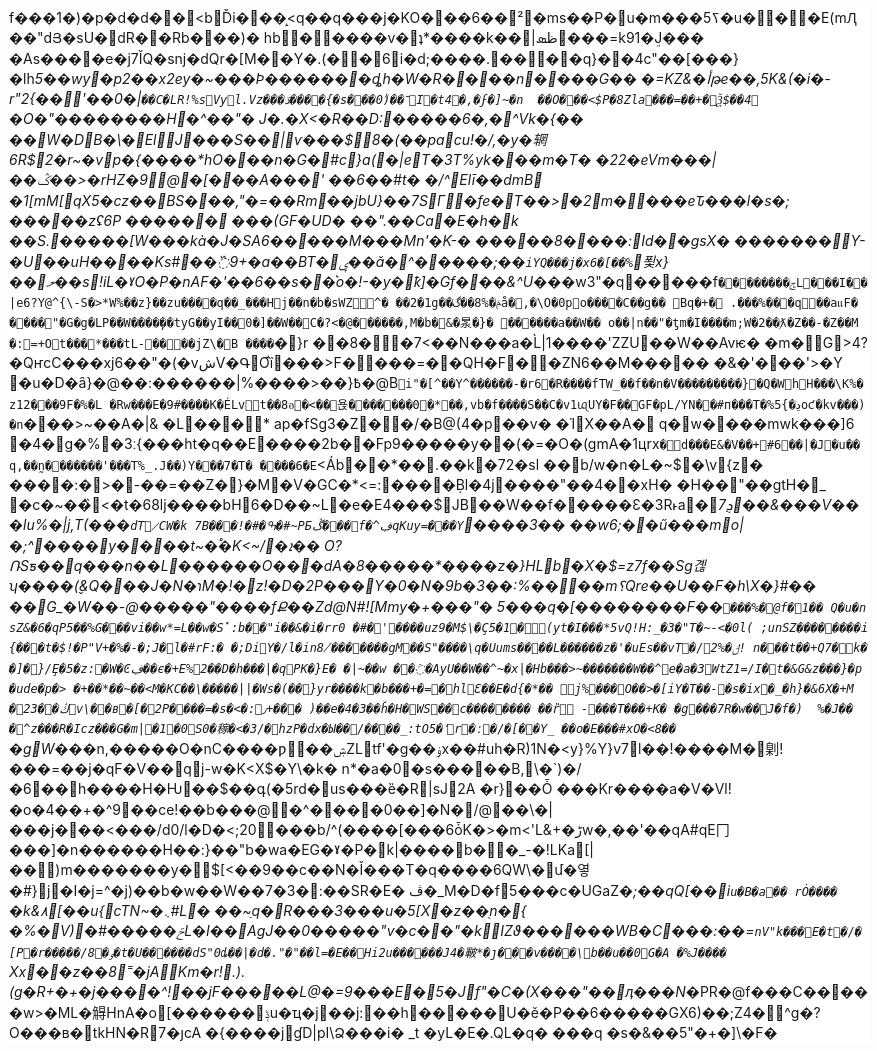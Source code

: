 f���1�)�p �d�d��<bĎi���̝<q��q���j�KO���6��²�ms��P�u�m���ߖ5�u���E(mԮ��"dՅ�sU�dR��Rb���)�
hb�����v�ʇ*����k��|ظܣ���=k91�ܸJ���	�As����e�j7ĬQ�snj�dQr�[M��Y�.(��6i�d;����.����q}�֋�4c"��[���}�lh*5��wy�p2��x2ey�~���Þ�� �����ȡh�W�R����n����G��
�=KZ&�أթe��,5K&(�i�-r"2{��'��0�|`��C�LR!%sVyl.Vz���ڌ����{�s���0ۨ)��־I�t4�,�ϝ�]~�n	��O���<$P�8Zla�ً��=��+�Ѯ$��4` �O�"��������H�^��"�
J�.� X<�R��D:�����6�,�^Vk�{�� ��W�DB�\�ElJ��� S��|ѵ���$8�(�� pacu!�/,�y�辋6R$2�r~�vp�{�_���*hO�\��n�G�#c}a(�|eT�3T%yk���m�T�
�22�eVm���|��ݣ��>�rHZ�9@�[���A���'
��6��#t�
�/^Elī��dmB �1 [mM[qX5�cz��BS���,"�=��Rm��jbU}��7SГ�fe�T��>�2m����eԎ���l�s�;
�����zʢ6P
���_���	���(GF�UD� ��".��Ca�E�h�k	��S.�_����[W���kà�J�SA6�����M���Mn'�K-�
�����8����:Id��gsX�
�������Y-�U��uH����Ks_#��߰9+�a��BT�ݷ��ă�^�����;��`iYQ���j�x6�[��%`푗x}��ލ��s!iL�ˠO�P�nAF�'��6��s��͛o�!-�y�ҟ]�Gf���&^U�*��w3"�q�����f`��������ݯL���I��|e6?Y@^{\-S�>*W%��z}��zu����q��_���Hj��n�b�sWZ^�
� �2�1g��ݥ�%8��گå�,�\O�0po����C��g�� Bq�+� .���%���q� �aแF�����"�G�g�LP��W����̦��tyG��yI��0�]��W��C�?<�@������,M�b�&�㫤�}� ������a��W��
o��|n��"�ƫm�Ι����m;W�2��֥ƛ�Z��-�Z��M�:=+Ot���*���tL-����jZ\�B
����`�}r
��8��7<��N���a�L̀|1����' ZZU��W��Avѥ�
�m�޽G>4?�QҥcC���xj6��"�(�vشV�ԳƠȉ���>F����=��QH�F��ZN 6��M����� 	�&�'���'>�Y
�u�D�ȃ}�@��:������|%����>��}߿�@B`i"�ּ[^��Y^����� �-�r6�R����fTW_��f��n�V ���������}�Q�WhH���\K%�z12���9F�%�L	�Rw���E�9#����K�ÉLvt��8อ�<��욙�������0�*��,vb�f����S��C�v1ꪓUY�F��GF �pL/YN��#п���T�%5{�ڍoƈ�kv���)�n`���>~��A�|&
�L���* ap�fSg3�Z��/�B@(4�p��v�
�ΊX��A�
q�w����mwk���]6
�4�g�%�3ː{���ht�q��E����2b��Fp9�����y��(�=�O�(gmA�1цrx`�d���E&�V��+#6��|�J�u��q,��n̰�������'���T%_.J��)Y���7�T� ����6�E`<Áb��*��.��k�72�sl
��b/w�n�L�~$�\v{z�
����:�>�-��=��Z�}�M�V�GC�*<=:����Ḅl�4j����"��4��xH� �H��"��gtH�_		
�c�~��̏<�t�68lj����bH6�D��~L�e�E4���$JB��W��f�����Ɛ�3R˫a�*7ܯ��&���V���lu%�|j,T(���`dT̷CW�k 7B���!�#�ߒ�#~PБڴ���f�^ڣqKuy=���Y`����3��	��w6;�_�ű���mo|�;^����y����t~�֠�K<~/�ܐ��	O?ՌSƽ��q��� n��L������O���dA�8�����\*����z�}HLb�X�$=z7f��Sg곊ʮ����(̬&Q�_��J�N�ɿM�!�z!�D�2P���Y�0�N�9b�3��:%����m؟Qre��U��F�h\X�}#��
��G_�W��-@�����"����fՔ��Zd@N#![Mmy�+���"�
5���q�[��������F��`���%�@f�1��
Q�u�nsZ&�6�qP5��%G���vi��w*=L��w�S̽:b��"i��&�i�rr0 �#�'����uz9�M$\�Ҫ5�1�(yt�I���*5vQ!H:_�3�"T�~-<�0l(
;unSZ��������i{���t�$!�P"V+�%�-�;J�l�#rF:�
�;DiY�/l�in8̸�������gM��S"����\q�Uums����L������z�'�uEs��vT�/ݪ�%2!
n���t ��+Q7�k��]�}/Ȩ�5�z:�W�Ͼڣ��є�+E%2��D�h���|�qPK�}E� �|~��w
��߭�AyU��W��^~�x|�Hb���>~�������W��^e�a�3WtZ1=/I�t�&G&z���}�p�ude�p�> �+��*��~��<M�KC��\�����||�Ws�(��}yr����k�b���+�=�hlƐ��E�d{�*��
 j%���O��>�[iY�T��-�s�ix؝�_�h}�&6X�+M�2ڭ��3v\��в�[�2P����=�s�<�:٫+���
)��e�4�3��ȟ�H�WS��c��������
��ȑ -���T���+K�
�g���7R�w��J�f�)	%�J���^z���R�Icz���G�m|�1�0S0�稼�<�3/�hzP�dx�Ы��/����_:tO5�٬r�ː�/�[��Y_ ��o�E���#xO�<8��`�gW��*�n,�����O�nC����ƿ��ۺZLtf'�g��ۏx��#uh�R)1N�<y}%Y}v7l��!����M�㓷!���=��j�qF�V��qj-w�K<X$�Y\�k�	n*�a�0�s�����B, \�`)�/�6��h����H�Ƕ��$��գ(�5rd�us���ȅ�R|sJ2A
�r}��Ȱ	���Kr����a�V�Vl!�o�4��+�^9��ce!��b���@�^����0��]�N�/@��\�|���j���<���/d0/l�D�<;20���b/^(����[���6ȱK�>�m<'L&+�ڑw�,��'��qA#qE冂���]�n������H��:}��"b�wa�EG�ˠ�P�k|����b��_-�!LKa[|��)m�������y�$[<��9��c��N�Ǐ���T�q����6QW\�մ�옇�#}j�I�j=^�j)��b�w��W��7�3�:��SR�E� 	ڤ�_M�D�f5���c�UGaZ�*;��qQ[��i`u�B�a�� rȮ����`�k&٨[��u{cTN~�܆#L�	��~ַq�R���3���u�5[X�z��֭n�{ �%�V)�#�����ݗL�I��AgJ��0�����"v�c��"�kIZϑ������WB�C���:��=`nV"k���E�t�/�[P �r���ؘ��/8�ٶ�t�U������dS"0ȡ��|�d�."�"��l=�E��Hi2u������J4�皸*�ȷ���v����\b��u��0G�A	�%J����`Xx��z��8˭�jAKm�r!.).(g�R+�+�j���\�^!��jF�����L@�=9���E�5�Jf"�C�(X���"��ӆ���N�* PR�@f���C�����w>�ML�䚟HnA�o[������ ݙu�ҵ�j��j:��h�����U�ě�P��6�����GX6)��;Z4�^g�?O���ʙ�tkHN�R7�յcA	�{����j߼ɠD|pI\Ձ���i�
_t	�yL�E�.QL�q�	���q �s�&��5"�+�]\�F�